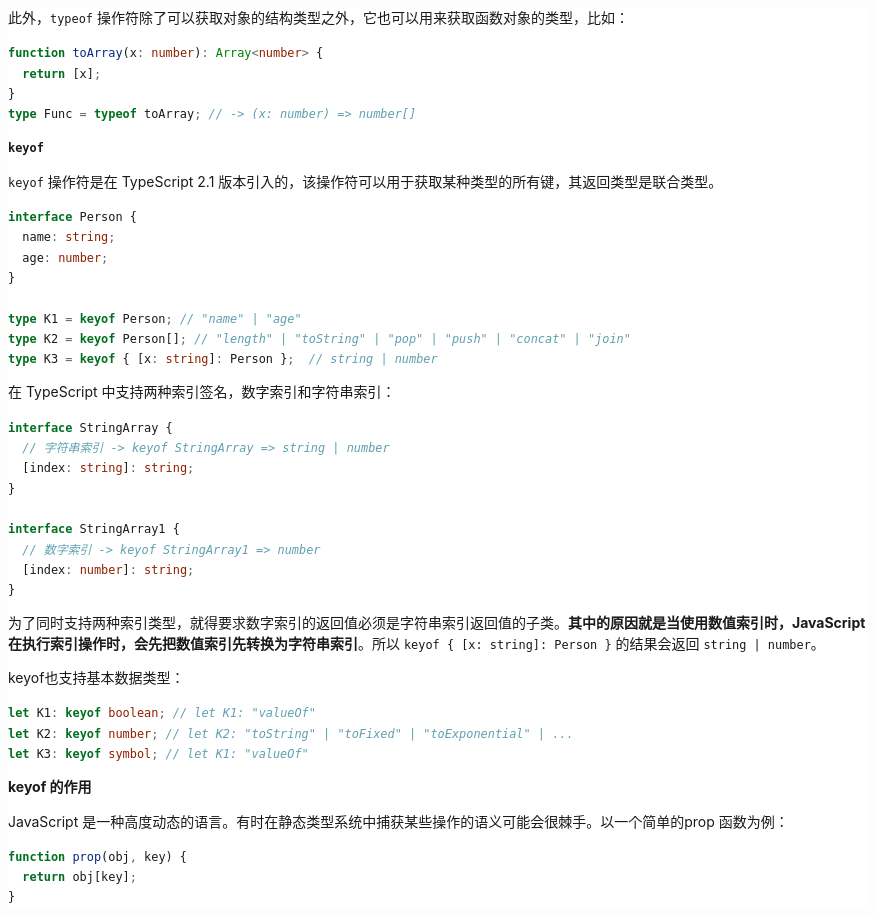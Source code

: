 此外，`typeof` 操作符除了可以获取对象的结构类型之外，它也可以用来获取函数对象的类型，比如：

```ts
function toArray(x: number): Array<number> {
  return [x];
}
type Func = typeof toArray; // -> (x: number) => number[]

```

**`keyof`**

`keyof` 操作符是在 TypeScript 2.1 版本引入的，该操作符可以用于获取某种类型的所有键，其返回类型是联合类型。

```ts
interface Person { 
  name: string; 
  age: number;
}

type K1 = keyof Person; // "name" | "age"
type K2 = keyof Person[]; // "length" | "toString" | "pop" | "push" | "concat" | "join" 
type K3 = keyof { [x: string]: Person };  // string | number
```

在 TypeScript 中支持两种索引签名，数字索引和字符串索引：

```ts
interface StringArray { 
  // 字符串索引 -> keyof StringArray => string | number 
  [index: string]: string;
}

interface StringArray1 { 
  // 数字索引 -> keyof StringArray1 => number 
  [index: number]: string;
}
```

为了同时支持两种索引类型，就得要求数字索引的返回值必须是字符串索引返回值的子类。**其中的原因就是当使用数值索引时，JavaScript 在执行索引操作时，会先把数值索引先转换为字符串索引**。所以 `keyof { [x: string]: Person }` 的结果会返回 `string | number`。

keyof也支持基本数据类型：

```ts
let K1: keyof boolean; // let K1: "valueOf"
let K2: keyof number; // let K2: "toString" | "toFixed" | "toExponential" | ...
let K3: keyof symbol; // let K1: "valueOf"
```

**keyof 的作用**

JavaScript 是一种高度动态的语言。有时在静态类型系统中捕获某些操作的语义可能会很棘手。以一个简单的prop 函数为例：

```ts
function prop(obj, key) { 
  return obj[key];
}
```


  [key: string]: any;
  [p in Keys]: any